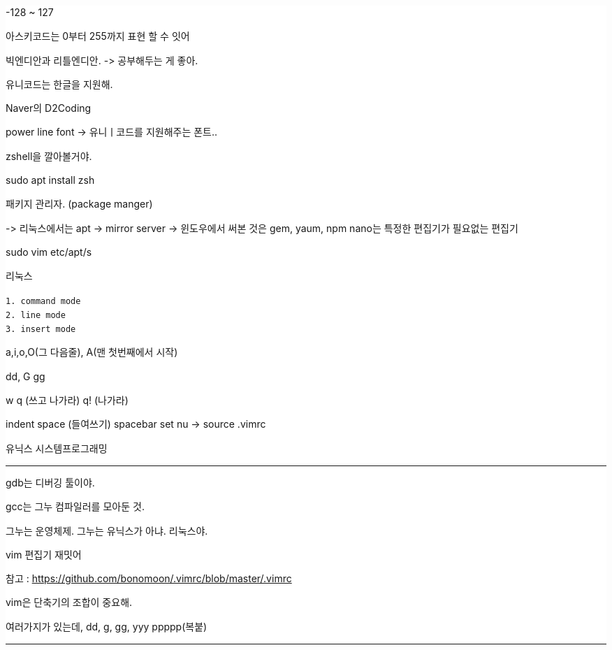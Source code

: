 
-128 ~ 127

아스키코드는 0부터 255까지 표현 할 수 잇어

빅엔디안과 리틀엔디안.  -> 공부해두는 게 좋아.

유니코드는 한글을 지원해.

Naver의 D2Coding 

power line font -> 유니ㅣ코드를 지원해주는 폰트..



zshell을 깔아볼거야.


sudo apt install zsh

패키지 관리자. (package manger)

-> 리눅스에서는 apt -> mirror server
-> 윈도우에서 써본 것은 gem, yaum, npm
nano는 특정한 편집기가 필요없는 편집기

sudo vim etc/apt/s



리눅스 

	1. command mode
	2. line mode
	3. insert mode
a,i,o,O(그 다음줄), A(맨 첫번째에서 시작)

dd,  G   gg 

w q (쓰고 나가라)
q! (나가라)


indent space (들여쓰기)
spacebar
set nu  ->  source .vimrc


유닉스 시스템프로그래밍

---

gdb는 디버깅 툴이야.

gcc는 그누 컴파일러를 모아둔 것.

그누는 운영체제. 그누는 유닉스가 아냐. 리눅스야.

vim 편집기 재밋어

참고 : https://github.com/bonomoon/.vimrc/blob/master/.vimrc

vim은 단축기의 조합이 중요해.

여러가지가 있는데, dd, g, gg, yyy ppppp(복붙)

---